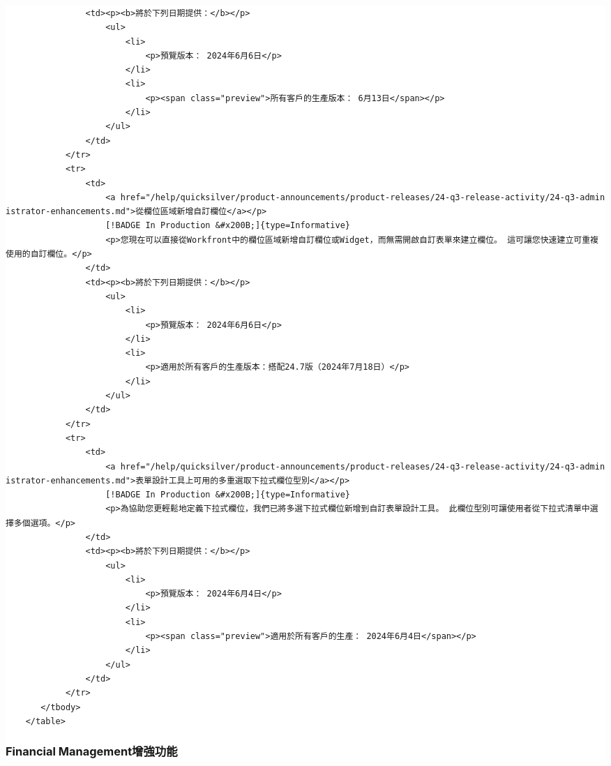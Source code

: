                     <td><p><b>將於下列日期提供：</b></p>
                        <ul>
                            <li>
                                <p>預覽版本： 2024年6月6日</p>
                            </li>
                            <li>
                                <p><span class="preview">所有客戶的生產版本： 6月13日</span></p>
                            </li>
                        </ul>
                    </td>
                </tr>
                <tr>
                    <td>
                        <a href="/help/quicksilver/product-announcements/product-releases/24-q3-release-activity/24-q3-administrator-enhancements.md">從欄位區域新增自訂欄位</a></p>
                        [!BADGE In Production &#x200B;]{type=Informative}
                        <p>您現在可以直接從Workfront中的欄位區域新增自訂欄位或Widget，而無需開啟自訂表單來建立欄位。 這可讓您快速建立可重複使用的自訂欄位。</p>
                    </td>
                    <td><p><b>將於下列日期提供：</b></p>
                        <ul>
                            <li>
                                <p>預覽版本： 2024年6月6日</p>
                            </li>
                            <li>
                                <p>適用於所有客戶的生產版本：搭配24.7版（2024年7月18日）</p>
                            </li>
                        </ul>
                    </td>
                </tr>
                <tr>
                    <td>
                        <a href="/help/quicksilver/product-announcements/product-releases/24-q3-release-activity/24-q3-administrator-enhancements.md">表單設計工具上可用的多重選取下拉式欄位型別</a></p>
                        [!BADGE In Production &#x200B;]{type=Informative}
                        <p>為協助您更輕鬆地定義下拉式欄位，我們已將多選下拉式欄位新增到自訂表單設計工具。 此欄位型別可讓使用者從下拉式清單中選擇多個選項。</p>
                    </td>
                    <td><p><b>將於下列日期提供：</b></p>
                        <ul>
                            <li>
                                <p>預覽版本： 2024年6月4日</p>
                            </li>
                            <li>
                                <p><span class="preview">適用於所有客戶的生產： 2024年6月4日</span></p>
                            </li>
                        </ul>
                    </td>
                </tr>
           </tbody>
        </table>

### Financial Management增強功能
